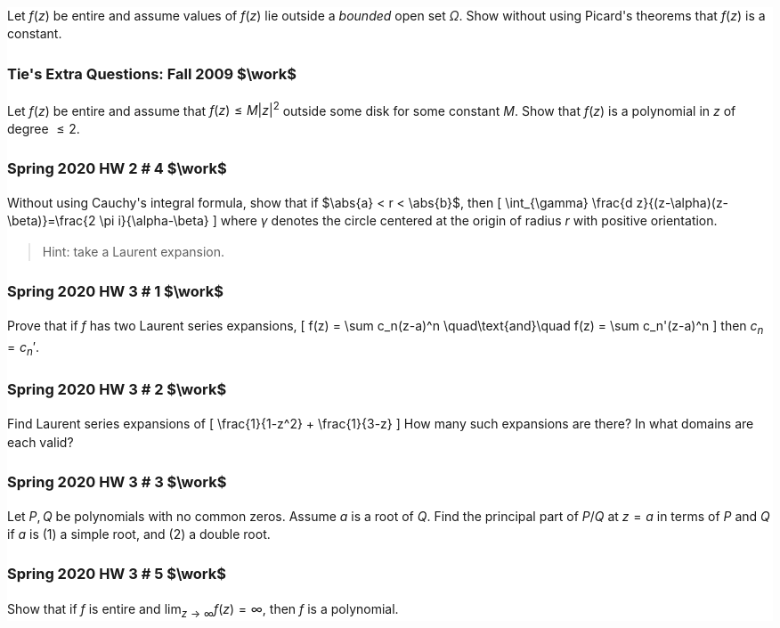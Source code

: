 Let $f(z)$ be entire and assume values of $f(z)$ lie outside a *bounded*
open set $\Omega$. Show without using Picard's theorems that $f(z)$ is a
constant.

### Tie's Extra Questions: Fall 2009 $\work$

Let $f(z)$ be entire and assume that $f(z) \leq M |z|^2$ outside some
disk for some constant $M$. Show that $f(z)$ is a polynomial in $z$ of
degree $\leq 2$.

### Spring 2020 HW 2 #  4 $\work$
Without using Cauchy's integral formula, show that if $\abs{a} < r < \abs{b}$, then
\[
\int_{\gamma} \frac{d z}{(z-\alpha)(z-\beta)}=\frac{2 \pi i}{\alpha-\beta}
\]
where $\gamma$ denotes the circle centered at the origin of radius $r$ with positive orientation.

> Hint: take a Laurent expansion.

### Spring 2020 HW 3 #  1 $\work$

Prove that if $f$ has two Laurent series expansions,
\[
f(z) = \sum c_n(z-a)^n \quad\text{and}\quad f(z) = \sum c_n'(z-a)^n
\]
then $c_n = c_n'$.

### Spring 2020 HW 3 #  2 $\work$

Find Laurent series expansions of
\[
\frac{1}{1-z^2} + \frac{1}{3-z}
\]
How many such expansions are there? In what domains are each valid?

### Spring 2020 HW 3 #  3 $\work$

Let $P, Q$ be polynomials with no common zeros. Assume $a$ is a root of
$Q$.
Find the principal part of $P/Q$ at $z=a$ in terms of $P$ and $Q$ if $a$ is (1) a simple root, and (2) a double root.

### Spring 2020 HW 3 #  5 $\work$

Show that if $f$ is entire and $\lim_{z\to\infty}f(z) = \infty$, then
$f$ is a polynomial.

